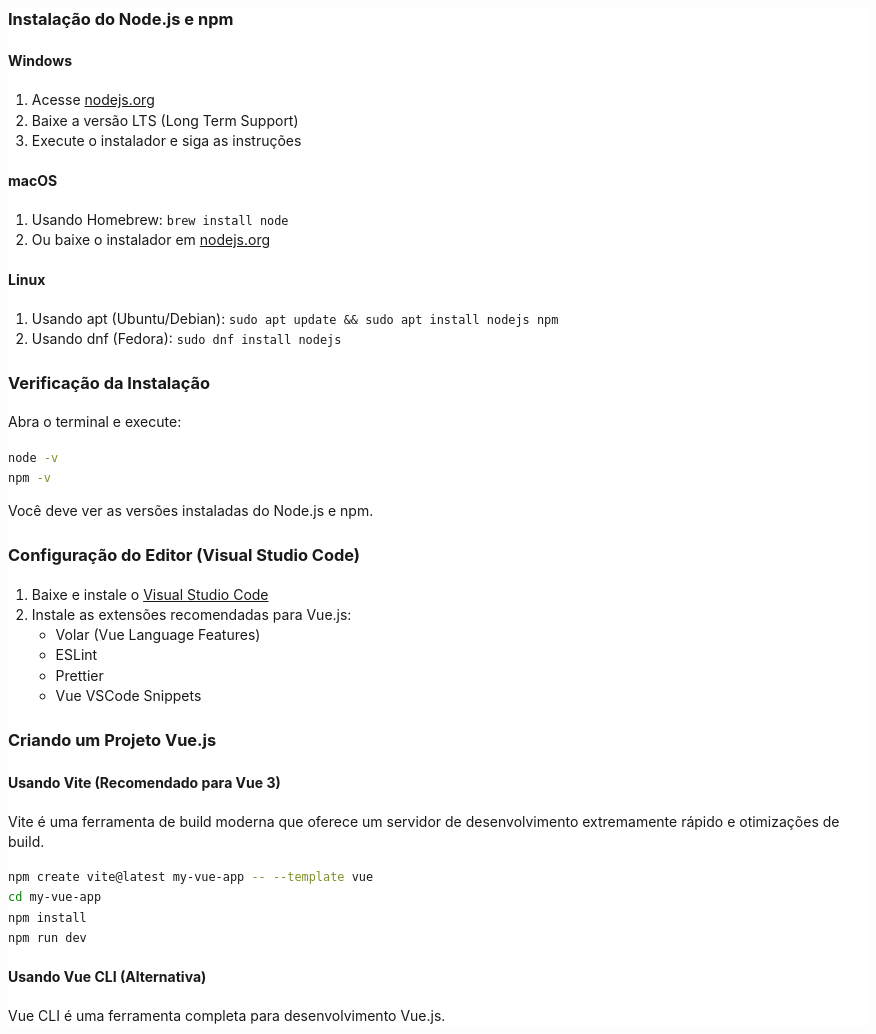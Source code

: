 ### Instalação do Node.js e npm

#### Windows

1. Acesse [nodejs.org](https://nodejs.org/)
2. Baixe a versão LTS (Long Term Support)
3. Execute o instalador e siga as instruções

#### macOS

1. Usando Homebrew: `brew install node`
2. Ou baixe o instalador em [nodejs.org](https://nodejs.org/)

#### Linux

1. Usando apt (Ubuntu/Debian): `sudo apt update && sudo apt install nodejs npm`
2. Usando dnf (Fedora): `sudo dnf install nodejs`

### Verificação da Instalação

Abra o terminal e execute:

```bash
node -v
npm -v
```

Você deve ver as versões instaladas do Node.js e npm.

### Configuração do Editor (Visual Studio Code)

1. Baixe e instale o [Visual Studio Code](https://code.visualstudio.com/)
2. Instale as extensões recomendadas para Vue.js:
   - Volar (Vue Language Features)
   - ESLint
   - Prettier
   - Vue VSCode Snippets

### Criando um Projeto Vue.js

#### Usando Vite (Recomendado para Vue 3)

Vite é uma ferramenta de build moderna que oferece um servidor de desenvolvimento extremamente rápido e otimizações de build.

```bash
npm create vite@latest my-vue-app -- --template vue
cd my-vue-app
npm install
npm run dev
```

#### Usando Vue CLI (Alternativa)

Vue CLI é uma ferramenta completa para desenvolvimento Vue.js.
